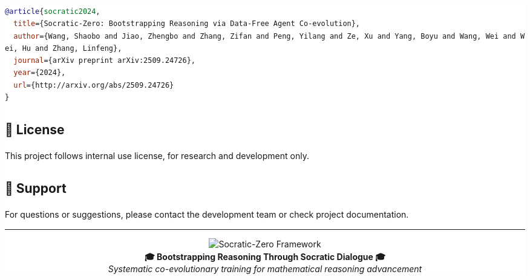 ```bibtex
@article{socratic2024,
  title={Socratic-Zero: Bootstrapping Reasoning via Data-Free Agent Co-evolution},
  author={Wang, Shaobo and Jiao, Zhengbo and Zhang, Zifan and Peng, Yilang and Ze, Xu and Yang, Boyu and Wang, Wei and Wei, Hu and Zhang, Linfeng},
  journal={arXiv preprint arXiv:2509.24726},
  year={2024},
  url={http://arxiv.org/abs/2509.24726}
}
```

## 📄 License

This project follows internal use license, for research and development only.

## 🤝 Support

For questions or suggestions, please contact the development team or check project documentation.

---

<div align="center">
  <img src="scripts/method.pdf" alt="Socratic-Zero Framework" width="600"/>
  <br>
  <strong>🎓 Bootstrapping Reasoning Through Socratic Dialogue 🎓</strong>
  <br>
  <em>Systematic co-evolutionary training for mathematical reasoning advancement</em>
</div>

